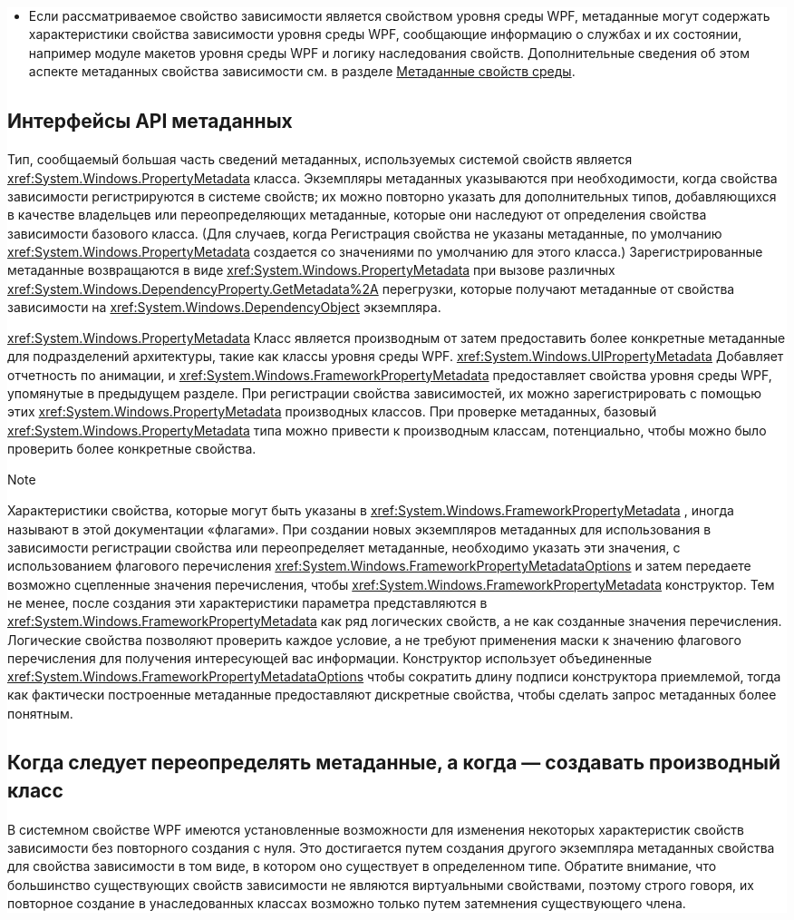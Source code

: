 -   Если рассматриваемое свойство зависимости является свойством уровня среды WPF, метаданные могут содержать характеристики свойства зависимости уровня среды WPF, сообщающие информацию о службах и их состоянии, например модуле макетов уровня среды WPF и логику наследования свойств. Дополнительные сведения об этом аспекте метаданных свойства зависимости см. в разделе [Метаданные свойств среды](framework-property-metadata.md).  
  
<a name="APIs"></a>   
## <a name="metadata-apis"></a>Интерфейсы API метаданных  
 Тип, сообщаемый большая часть сведений метаданных, используемых системой свойств является <xref:System.Windows.PropertyMetadata> класса. Экземпляры метаданных указываются при необходимости, когда свойства зависимости регистрируются в системе свойств; их можно повторно указать для дополнительных типов, добавляющихся в качестве владельцев или переопределяющих метаданные, которые они наследуют от определения свойства зависимости базового класса. (Для случаев, когда Регистрация свойства не указаны метаданные, по умолчанию <xref:System.Windows.PropertyMetadata> создается со значениями по умолчанию для этого класса.) Зарегистрированные метаданные возвращаются в виде <xref:System.Windows.PropertyMetadata> при вызове различных <xref:System.Windows.DependencyProperty.GetMetadata%2A> перегрузки, которые получают метаданные от свойства зависимости на <xref:System.Windows.DependencyObject> экземпляра.  
  
 <xref:System.Windows.PropertyMetadata> Класс является производным от затем предоставить более конкретные метаданные для подразделений архитектуры, такие как классы уровня среды WPF. <xref:System.Windows.UIPropertyMetadata> Добавляет отчетность по анимации, и <xref:System.Windows.FrameworkPropertyMetadata> предоставляет свойства уровня среды WPF, упомянутые в предыдущем разделе. При регистрации свойства зависимостей, их можно зарегистрировать с помощью этих <xref:System.Windows.PropertyMetadata> производных классов. При проверке метаданных, базовый <xref:System.Windows.PropertyMetadata> типа можно привести к производным классам, потенциально, чтобы можно было проверить более конкретные свойства.  
  
> [!NOTE]
>  Характеристики свойства, которые могут быть указаны в <xref:System.Windows.FrameworkPropertyMetadata> , иногда называют в этой документации «флагами». При создании новых экземпляров метаданных для использования в зависимости регистрации свойства или переопределяет метаданные, необходимо указать эти значения, с использованием флагового перечисления <xref:System.Windows.FrameworkPropertyMetadataOptions> и затем передаете возможно сцепленные значения перечисления, чтобы <xref:System.Windows.FrameworkPropertyMetadata> конструктор. Тем не менее, после создания эти характеристики параметра представляются в <xref:System.Windows.FrameworkPropertyMetadata> как ряд логических свойств, а не как созданные значения перечисления. Логические свойства позволяют проверить каждое условие, а не требуют применения маски к значению флагового перечисления для получения интересующей вас информации. Конструктор использует объединенные <xref:System.Windows.FrameworkPropertyMetadataOptions> чтобы сократить длину подписи конструктора приемлемой, тогда как фактически построенные метаданные предоставляют дискретные свойства, чтобы сделать запрос метаданных более понятным.  
  
<a name="override_or_subclass"></a>   
## <a name="when-to-override-metadata-when-to-derive-a-class"></a>Когда следует переопределять метаданные, а когда — создавать производный класс  
 В системном свойстве WPF имеются установленные возможности для изменения некоторых характеристик свойств зависимости без повторного создания с нуля. Это достигается путем создания другого экземпляра метаданных свойства для свойства зависимости в том виде, в котором оно существует в определенном типе. Обратите внимание, что большинство существующих свойств зависимости не являются виртуальными свойствами, поэтому строго говоря, их повторное создание в унаследованных классах возможно только путем затемнения существующего члена.  
  